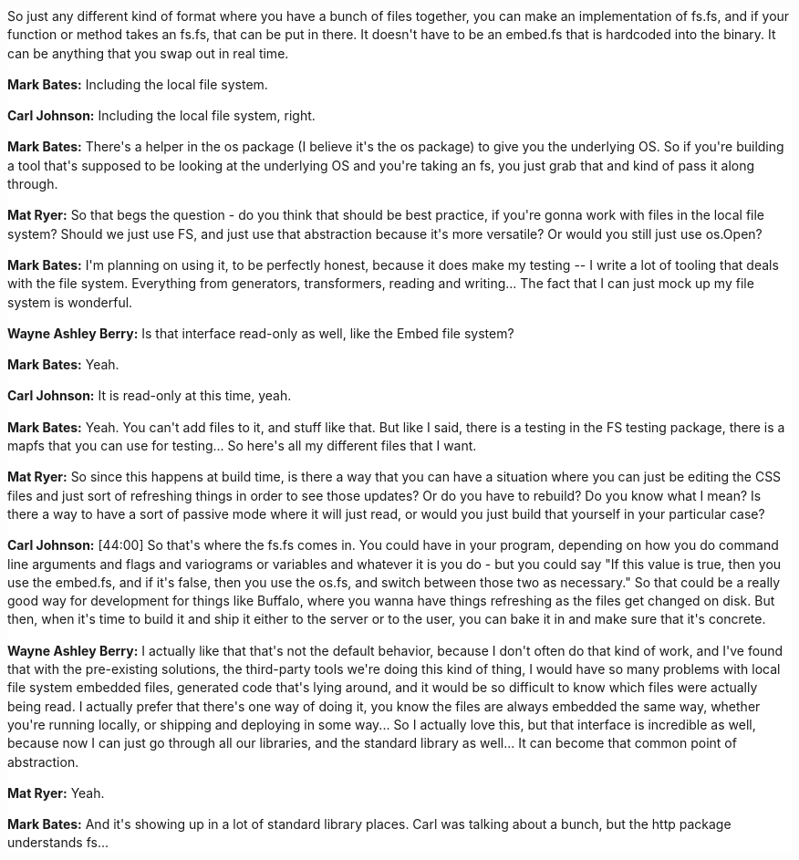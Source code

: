 So just any different kind of format where you have a bunch of files together, you can make an implementation of fs.fs, and if your function or method takes an fs.fs, that can be put in there. It doesn't have to be an embed.fs that is hardcoded into the binary. It can be anything that you swap out in real time.

**Mark Bates:** Including the local file system.

**Carl Johnson:** Including the local file system, right.

**Mark Bates:** There's a helper in the os package (I believe it's the os package) to give you the underlying OS. So if you're building a tool that's supposed to be looking at the underlying OS and you're taking an fs, you just grab that and kind of pass it along through.

**Mat Ryer:** So that begs the question - do you think that should be best practice, if you're gonna work with files in the local file system? Should we just use FS, and just use that abstraction because it's more versatile? Or would you still just use os.Open?

**Mark Bates:** I'm planning on using it, to be perfectly honest, because it does make my testing -- I write a lot of tooling that deals with the file system. Everything from generators, transformers, reading and writing... The fact that I can just mock up my file system is wonderful.

**Wayne Ashley Berry:** Is that interface read-only as well, like the Embed file system?

**Mark Bates:** Yeah.

**Carl Johnson:** It is read-only at this time, yeah.

**Mark Bates:** Yeah. You can't add files to it, and stuff like that. But like I said, there is a testing in the FS testing package, there is a mapfs that you can use for testing... So here's all my different files that I want.

**Mat Ryer:** So since this happens at build time, is there a way that you can have a situation where you can just be editing the CSS files and just sort of refreshing things in order to see those updates? Or do you have to rebuild? Do you know what I mean? Is there a way to have a sort of passive mode where it will just read, or would you just build that yourself in your particular case?

**Carl Johnson:** \[44:00\] So that's where the fs.fs comes in. You could have in your program, depending on how you do command line arguments and flags and variograms or variables and whatever it is you do - but you could say "If this value is true, then you use the embed.fs, and if it's false, then you use the os.fs, and switch between those two as necessary." So that could be a really good way for development for things like Buffalo, where you wanna have things refreshing as the files get changed on disk. But then, when it's time to build it and ship it either to the server or to the user, you can bake it in and make sure that it's concrete.

**Wayne Ashley Berry:** I actually like that that's not the default behavior, because I don't often do that kind of work, and I've found that with the pre-existing solutions, the third-party tools we're doing this kind of thing, I would have so many problems with local file system embedded files, generated code that's lying around, and it would be so difficult to know which files were actually being read. I actually prefer that there's one way of doing it, you know the files are always embedded the same way, whether you're running locally, or shipping and deploying in some way... So I actually love this, but that interface is incredible as well, because now I can just go through all our libraries, and the standard library as well... It can become that common point of abstraction.

**Mat Ryer:** Yeah.

**Mark Bates:** And it's showing up in a lot of standard library places. Carl was talking about a bunch, but the http package understands fs...

